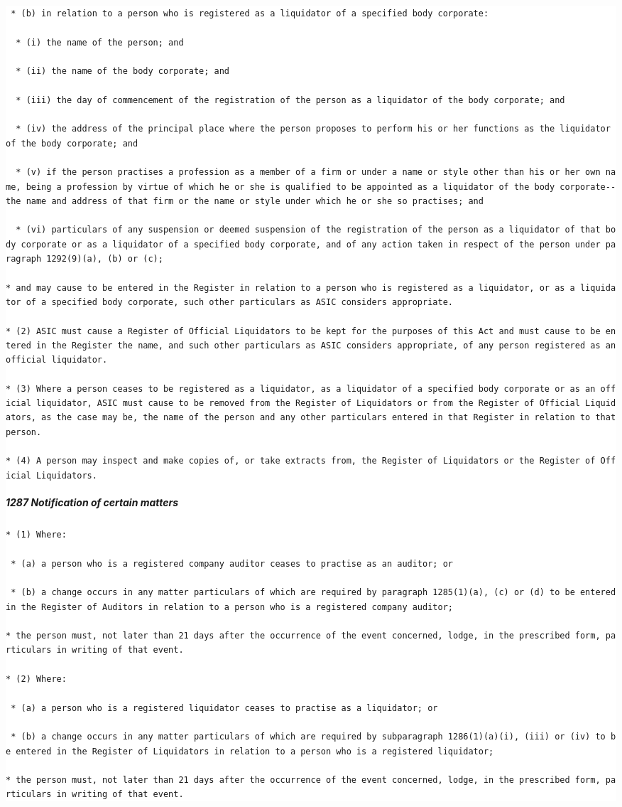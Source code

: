      * (b) in relation to a person who is registered as a liquidator of a specified body corporate:

      * (i) the name of the person; and

      * (ii) the name of the body corporate; and

      * (iii) the day of commencement of the registration of the person as a liquidator of the body corporate; and

      * (iv) the address of the principal place where the person proposes to perform his or her functions as the liquidator of the body corporate; and

      * (v) if the person practises a profession as a member of a firm or under a name or style other than his or her own name, being a profession by virtue of which he or she is qualified to be appointed as a liquidator of the body corporate--the name and address of that firm or the name or style under which he or she so practises; and

      * (vi) particulars of any suspension or deemed suspension of the registration of the person as a liquidator of that body corporate or as a liquidator of a specified body corporate, and of any action taken in respect of the person under paragraph 1292(9)(a), (b) or (c);

    * and may cause to be entered in the Register in relation to a person who is registered as a liquidator, or as a liquidator of a specified body corporate, such other particulars as ASIC considers appropriate.

    * (2) ASIC must cause a Register of Official Liquidators to be kept for the purposes of this Act and must cause to be entered in the Register the name, and such other particulars as ASIC considers appropriate, of any person registered as an official liquidator.

    * (3) Where a person ceases to be registered as a liquidator, as a liquidator of a specified body corporate or as an official liquidator, ASIC must cause to be removed from the Register of Liquidators or from the Register of Official Liquidators, as the case may be, the name of the person and any other particulars entered in that Register in relation to that person.

    * (4) A person may inspect and make copies of, or take extracts from, the Register of Liquidators or the Register of Official Liquidators.

##### 1287  Notification of certain matters

    * (1) Where:

     * (a) a person who is a registered company auditor ceases to practise as an auditor; or

     * (b) a change occurs in any matter particulars of which are required by paragraph 1285(1)(a), (c) or (d) to be entered in the Register of Auditors in relation to a person who is a registered company auditor;

    * the person must, not later than 21 days after the occurrence of the event concerned, lodge, in the prescribed form, particulars in writing of that event.

    * (2) Where:

     * (a) a person who is a registered liquidator ceases to practise as a liquidator; or

     * (b) a change occurs in any matter particulars of which are required by subparagraph 1286(1)(a)(i), (iii) or (iv) to be entered in the Register of Liquidators in relation to a person who is a registered liquidator;

    * the person must, not later than 21 days after the occurrence of the event concerned, lodge, in the prescribed form, particulars in writing of that event.
